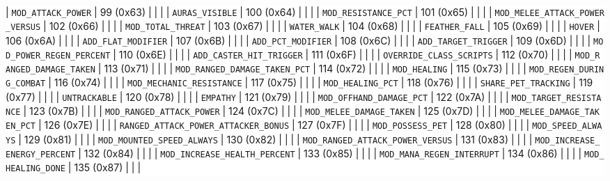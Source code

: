 | `MOD_ATTACK_POWER` | 99 (0x63) |  |  |
| `AURAS_VISIBLE` | 100 (0x64) |  |  |
| `MOD_RESISTANCE_PCT` | 101 (0x65) |  |  |
| `MOD_MELEE_ATTACK_POWER_VERSUS` | 102 (0x66) |  |  |
| `MOD_TOTAL_THREAT` | 103 (0x67) |  |  |
| `WATER_WALK` | 104 (0x68) |  |  |
| `FEATHER_FALL` | 105 (0x69) |  |  |
| `HOVER` | 106 (0x6A) |  |  |
| `ADD_FLAT_MODIFIER` | 107 (0x6B) |  |  |
| `ADD_PCT_MODIFIER` | 108 (0x6C) |  |  |
| `ADD_TARGET_TRIGGER` | 109 (0x6D) |  |  |
| `MOD_POWER_REGEN_PERCENT` | 110 (0x6E) |  |  |
| `ADD_CASTER_HIT_TRIGGER` | 111 (0x6F) |  |  |
| `OVERRIDE_CLASS_SCRIPTS` | 112 (0x70) |  |  |
| `MOD_RANGED_DAMAGE_TAKEN` | 113 (0x71) |  |  |
| `MOD_RANGED_DAMAGE_TAKEN_PCT` | 114 (0x72) |  |  |
| `MOD_HEALING` | 115 (0x73) |  |  |
| `MOD_REGEN_DURING_COMBAT` | 116 (0x74) |  |  |
| `MOD_MECHANIC_RESISTANCE` | 117 (0x75) |  |  |
| `MOD_HEALING_PCT` | 118 (0x76) |  |  |
| `SHARE_PET_TRACKING` | 119 (0x77) |  |  |
| `UNTRACKABLE` | 120 (0x78) |  |  |
| `EMPATHY` | 121 (0x79) |  |  |
| `MOD_OFFHAND_DAMAGE_PCT` | 122 (0x7A) |  |  |
| `MOD_TARGET_RESISTANCE` | 123 (0x7B) |  |  |
| `MOD_RANGED_ATTACK_POWER` | 124 (0x7C) |  |  |
| `MOD_MELEE_DAMAGE_TAKEN` | 125 (0x7D) |  |  |
| `MOD_MELEE_DAMAGE_TAKEN_PCT` | 126 (0x7E) |  |  |
| `RANGED_ATTACK_POWER_ATTACKER_BONUS` | 127 (0x7F) |  |  |
| `MOD_POSSESS_PET` | 128 (0x80) |  |  |
| `MOD_SPEED_ALWAYS` | 129 (0x81) |  |  |
| `MOD_MOUNTED_SPEED_ALWAYS` | 130 (0x82) |  |  |
| `MOD_RANGED_ATTACK_POWER_VERSUS` | 131 (0x83) |  |  |
| `MOD_INCREASE_ENERGY_PERCENT` | 132 (0x84) |  |  |
| `MOD_INCREASE_HEALTH_PERCENT` | 133 (0x85) |  |  |
| `MOD_MANA_REGEN_INTERRUPT` | 134 (0x86) |  |  |
| `MOD_HEALING_DONE` | 135 (0x87) |  |  |
